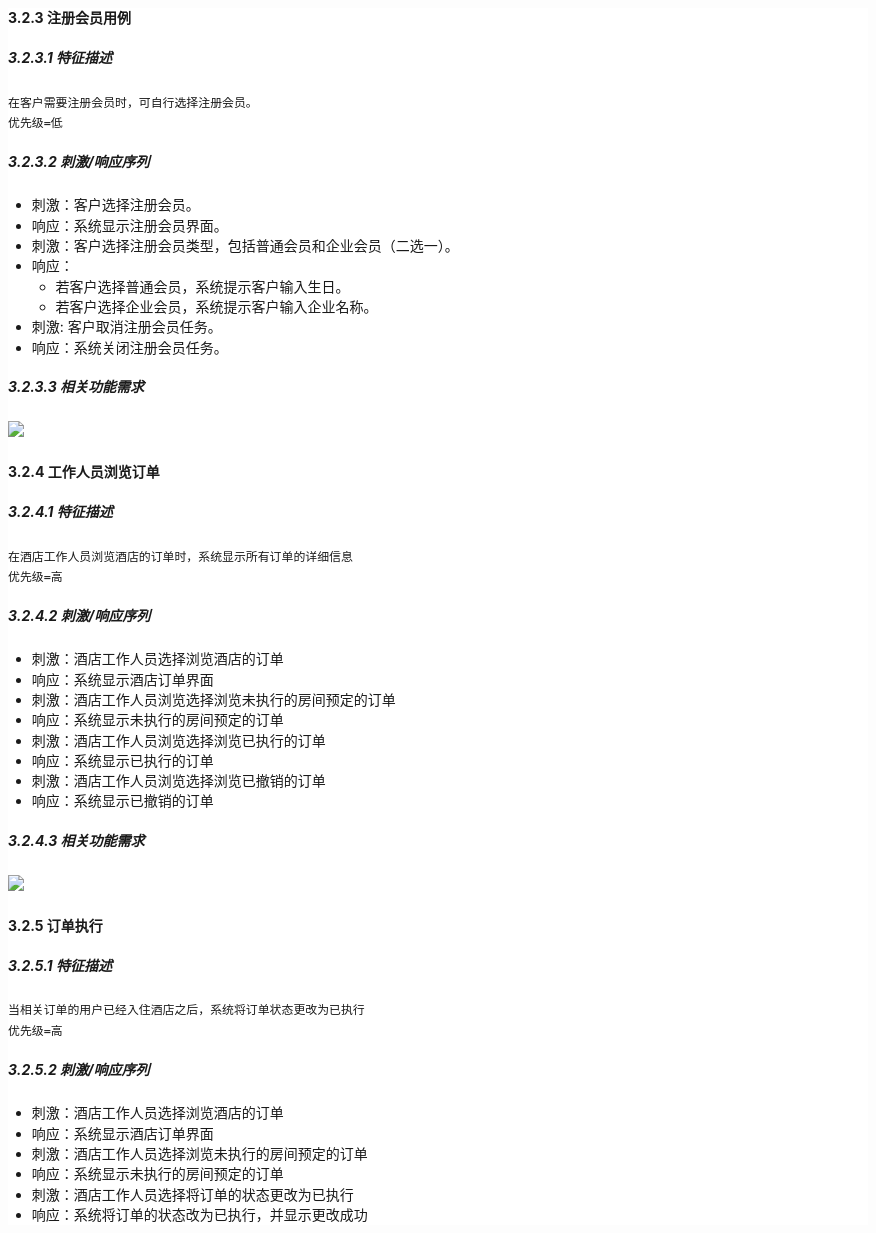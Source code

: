 #### 3.2.3 注册会员用例
##### 3.2.3.1 特征描述
    在客户需要注册会员时，可自行选择注册会员。
    优先级=低
##### 3.2.3.2 刺激/响应序列
- 刺激：客户选择注册会员。
- 响应：系统显示注册会员界面。
- 刺激：客户选择注册会员类型，包括普通会员和企业会员（二选一）。
- 响应：
    - 若客户选择普通会员，系统提示客户输入生日。
    - 若客户选择企业会员，系统提示客户输入企业名称。
- 刺激: 客户取消注册会员任务。
- 响应：系统关闭注册会员任务。
##### 3.2.3.3 相关功能需求
![](http://212.64.68.219:9090/Member-registration.png)


#### 3.2.4 工作人员浏览订单

##### 3.2.4.1 特征描述 
    在酒店工作人员浏览酒店的订单时，系统显示所有订单的详细信息
    优先级=高

##### 3.2.4.2 刺激/响应序列
- 刺激：酒店工作人员选择浏览酒店的订单
- 响应：系统显示酒店订单界面
- 刺激：酒店工作人员浏览选择浏览未执行的房间预定的订单
- 响应：系统显示未执行的房间预定的订单
- 刺激：酒店工作人员浏览选择浏览已执行的订单
- 响应：系统显示已执行的订单
- 刺激：酒店工作人员浏览选择浏览已撤销的订单
- 响应：系统显示已撤销的订单

##### 3.2.4.3 相关功能需求
![]( http://212.64.68.219:9090/%E6%88%AA%E5%9B%BE1.png)


#### 3.2.5 订单执行

##### 3.2.5.1 特征描述 
    当相关订单的用户已经入住酒店之后，系统将订单状态更改为已执行
    优先级=高
##### 3.2.5.2 刺激/响应序列
- 刺激：酒店工作人员选择浏览酒店的订单
- 响应：系统显示酒店订单界面
- 刺激：酒店工作人员选择浏览未执行的房间预定的订单
- 响应：系统显示未执行的房间预定的订单
- 刺激：酒店工作人员选择将订单的状态更改为已执行
- 响应：系统将订单的状态改为已执行，并显示更改成功
